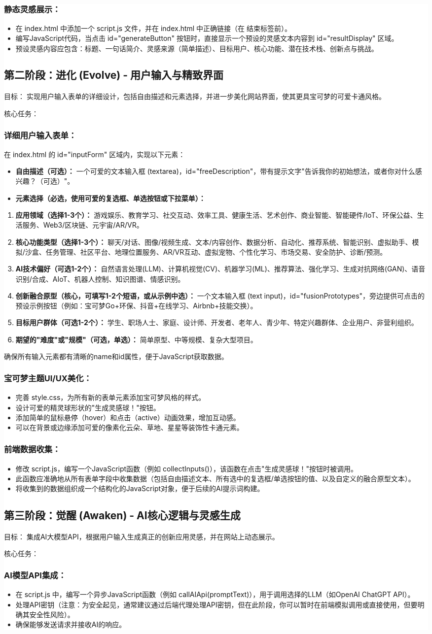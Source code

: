 ### 静态灵感展示：
- 在 index.html 中添加一个 script.js 文件，并在 index.html 中正确链接（在 <body> 结束标签前）。
- 编写JavaScript代码，当点击 id="generateButton" 按钮时，直接显示一个预设的灵感文本内容到 id="resultDisplay" 区域。
- 预设灵感内容应包含：标题、一句话简介、灵感来源（简单描述）、目标用户、核心功能、潜在技术栈、创新点与挑战。

## 第二阶段：进化 (Evolve) - 用户输入与精致界面

目标： 实现用户输入表单的详细设计，包括自由描述和元素选择，并进一步美化网站界面，使其更具宝可梦的可爱卡通风格。

核心任务：

### 详细用户输入表单：
在 index.html 的 id="inputForm" 区域内，实现以下元素：

- **自由描述（可选）：** 一个可爱的文本输入框 (textarea)，id="freeDescription"，带有提示文字"告诉我你的初始想法，或者你对什么感兴趣？（可选）"。

- **元素选择（必选，使用可爱的复选框、单选按钮或下拉菜单）：**

1. **应用领域（选择1-3个）：** 游戏娱乐、教育学习、社交互动、效率工具、健康生活、艺术创作、商业智能、智能硬件/IoT、环保公益、生活服务、Web3/区块链、元宇宙/AR/VR。

2. **核心功能类型（选择1-3个）：** 聊天/对话、图像/视频生成、文本/内容创作、数据分析、自动化、推荐系统、智能识别、虚拟助手、模拟/沙盒、任务管理、社区平台、地理位置服务、AR/VR互动、虚拟宠物、个性化学习、市场交易、安全防护、诊断/预测。

3. **AI技术偏好（可选1-2个）：** 自然语言处理(LLM)、计算机视觉(CV)、机器学习(ML)、推荐算法、强化学习、生成对抗网络(GAN)、语音识别/合成、AIoT、机器人控制、知识图谱、情感识别。

4. **创新融合原型（核心，可填写1-2个短语，或从示例中选）：** 一个文本输入框 (text input)，id="fusionPrototypes"，旁边提供可点击的预设示例按钮（例如：宝可梦Go+环保、抖音+在线学习、Airbnb+技能交换）。

5. **目标用户群体（可选1-2个）：** 学生、职场人士、家庭、设计师、开发者、老年人、青少年、特定兴趣群体、企业用户、非营利组织。

6. **期望的"难度"或"规模"（可选，单选）：** 简单原型、中等规模、复杂大型项目。

确保所有输入元素都有清晰的name和id属性，便于JavaScript获取数据。

### 宝可梦主题UI/UX美化：
- 完善 style.css，为所有新的表单元素添加宝可梦风格的样式。
- 设计可爱的精灵球形状的"生成灵感球！"按钮。
- 添加简单的鼠标悬停（hover）和点击（active）动画效果，增加互动感。
- 可以在背景或边缘添加可爱的像素化云朵、草地、星星等装饰性卡通元素。

### 前端数据收集：
- 修改 script.js，编写一个JavaScript函数（例如 collectInputs()），该函数在点击"生成灵感球！"按钮时被调用。
- 此函数应准确地从所有表单字段中收集数据（包括自由描述文本、所有选中的复选框/单选按钮的值、以及自定义的融合原型文本）。
- 将收集到的数据组织成一个结构化的JavaScript对象，便于后续的AI提示词构建。

## 第三阶段：觉醒 (Awaken) - AI核心逻辑与灵感生成

目标： 集成AI大模型API，根据用户输入生成真正的创新应用灵感，并在网站上动态展示。

核心任务：

### AI模型API集成：
- 在 script.js 中，编写一个异步JavaScript函数（例如 callAIApi(promptText)），用于调用选择的LLM（如OpenAI ChatGPT API）。
- 处理API密钥（注意：为安全起见，通常建议通过后端代理处理API密钥，但在此阶段，你可以暂时在前端模拟调用或直接使用，但要明确其安全性风险）。
- 确保能够发送请求并接收AI的响应。
